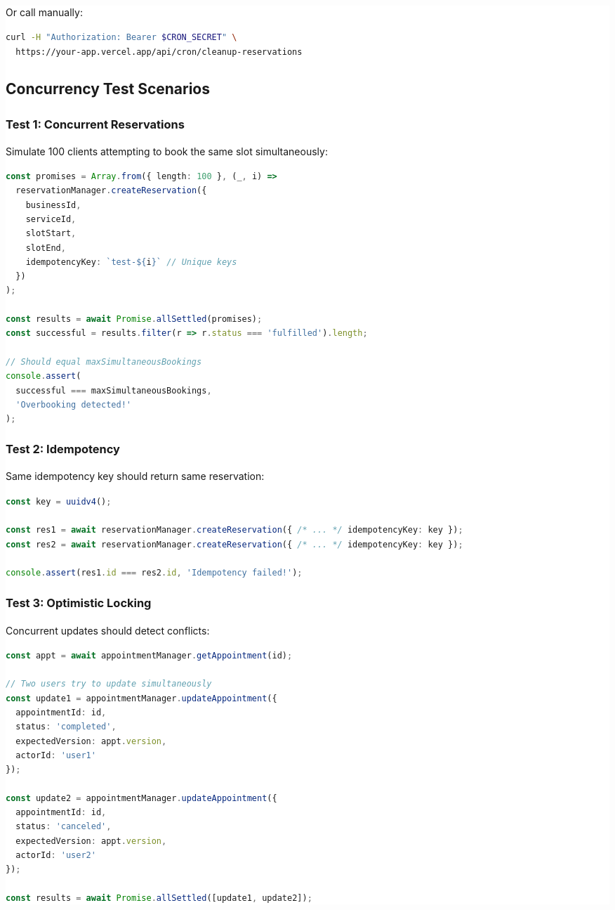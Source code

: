 Or call manually:
```bash
curl -H "Authorization: Bearer $CRON_SECRET" \
  https://your-app.vercel.app/api/cron/cleanup-reservations
```

## Concurrency Test Scenarios

### Test 1: Concurrent Reservations
Simulate 100 clients attempting to book the same slot simultaneously:
```typescript
const promises = Array.from({ length: 100 }, (_, i) =>
  reservationManager.createReservation({
    businessId,
    serviceId,
    slotStart,
    slotEnd,
    idempotencyKey: `test-${i}` // Unique keys
  })
);

const results = await Promise.allSettled(promises);
const successful = results.filter(r => r.status === 'fulfilled').length;

// Should equal maxSimultaneousBookings
console.assert(
  successful === maxSimultaneousBookings,
  'Overbooking detected!'
);
```

### Test 2: Idempotency
Same idempotency key should return same reservation:
```typescript
const key = uuidv4();

const res1 = await reservationManager.createReservation({ /* ... */ idempotencyKey: key });
const res2 = await reservationManager.createReservation({ /* ... */ idempotencyKey: key });

console.assert(res1.id === res2.id, 'Idempotency failed!');
```

### Test 3: Optimistic Locking
Concurrent updates should detect conflicts:
```typescript
const appt = await appointmentManager.getAppointment(id);

// Two users try to update simultaneously
const update1 = appointmentManager.updateAppointment({
  appointmentId: id,
  status: 'completed',
  expectedVersion: appt.version,
  actorId: 'user1'
});

const update2 = appointmentManager.updateAppointment({
  appointmentId: id,
  status: 'canceled',
  expectedVersion: appt.version,
  actorId: 'user2'
});

const results = await Promise.allSettled([update1, update2]);

```